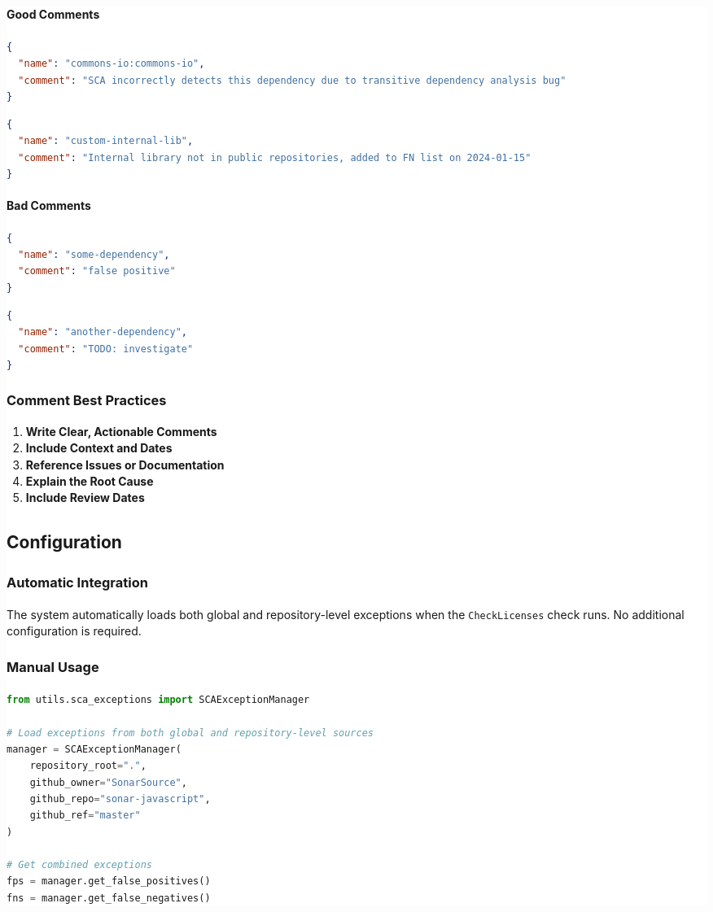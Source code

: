 #### Good Comments

```json
{
  "name": "commons-io:commons-io",
  "comment": "SCA incorrectly detects this dependency due to transitive dependency analysis bug"
}
```

```json
{
  "name": "custom-internal-lib",
  "comment": "Internal library not in public repositories, added to FN list on 2024-01-15"
}
```

#### Bad Comments

```json
{
  "name": "some-dependency",
  "comment": "false positive"
}
```

```json
{
  "name": "another-dependency",
  "comment": "TODO: investigate"
}
```

### Comment Best Practices

1. **Write Clear, Actionable Comments**
2. **Include Context and Dates**
3. **Reference Issues or Documentation**
4. **Explain the Root Cause**
5. **Include Review Dates**

## Configuration

### Automatic Integration

The system automatically loads both global and repository-level exceptions when the `CheckLicenses` check runs.
No additional configuration is required.

### Manual Usage

```python
from utils.sca_exceptions import SCAExceptionManager

# Load exceptions from both global and repository-level sources
manager = SCAExceptionManager(
    repository_root=".",
    github_owner="SonarSource",
    github_repo="sonar-javascript",
    github_ref="master"
)

# Get combined exceptions
fps = manager.get_false_positives()
fns = manager.get_false_negatives()
```
